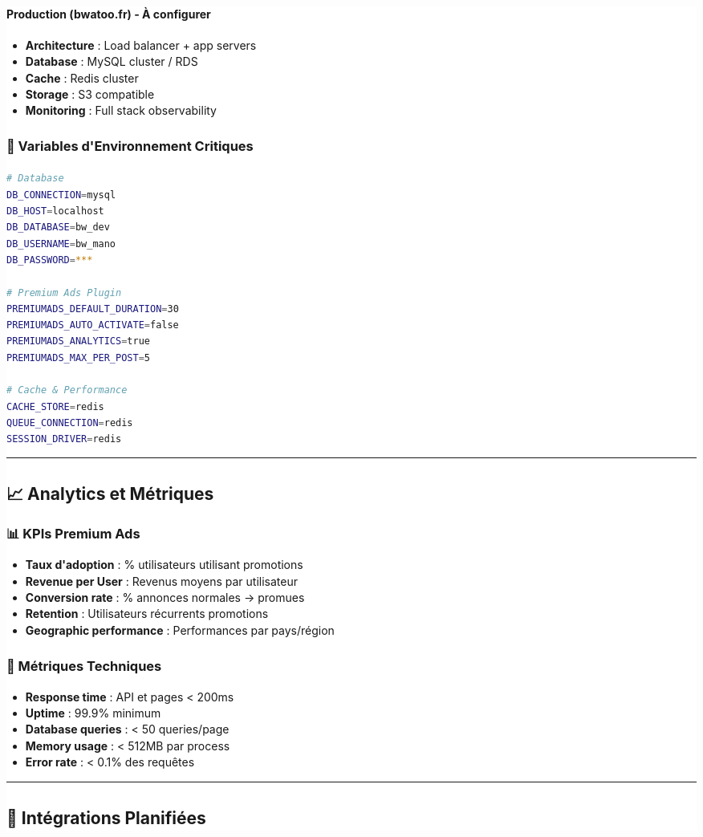 #### **Production** (bwatoo.fr) - À configurer
- **Architecture** : Load balancer + app servers
- **Database** : MySQL cluster / RDS
- **Cache** : Redis cluster
- **Storage** : S3 compatible
- **Monitoring** : Full stack observability

### 📝 Variables d'Environnement Critiques
```bash
# Database
DB_CONNECTION=mysql
DB_HOST=localhost
DB_DATABASE=bw_dev
DB_USERNAME=bw_mano
DB_PASSWORD=***

# Premium Ads Plugin
PREMIUMADS_DEFAULT_DURATION=30
PREMIUMADS_AUTO_ACTIVATE=false
PREMIUMADS_ANALYTICS=true
PREMIUMADS_MAX_PER_POST=5

# Cache & Performance
CACHE_STORE=redis
QUEUE_CONNECTION=redis
SESSION_DRIVER=redis
```

---

## 📈 Analytics et Métriques

### 📊 KPIs Premium Ads
- **Taux d'adoption** : % utilisateurs utilisant promotions
- **Revenue per User** : Revenus moyens par utilisateur
- **Conversion rate** : % annonces normales → promues
- **Retention** : Utilisateurs récurrents promotions
- **Geographic performance** : Performances par pays/région

### 🎯 Métriques Techniques
- **Response time** : API et pages < 200ms
- **Uptime** : 99.9% minimum
- **Database queries** : < 50 queries/page
- **Memory usage** : < 512MB par process
- **Error rate** : < 0.1% des requêtes

---

## 🔗 Intégrations Planifiées
